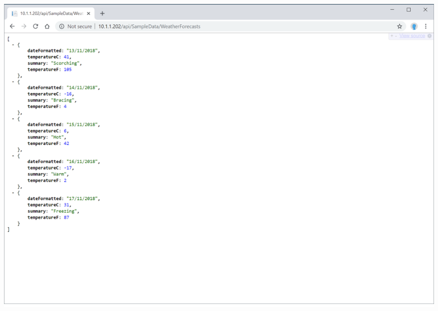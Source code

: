 ![](/docs/deployment-examples/nginx-on-nix-deployments/images/production_deployment_api_result.png "width=500")
